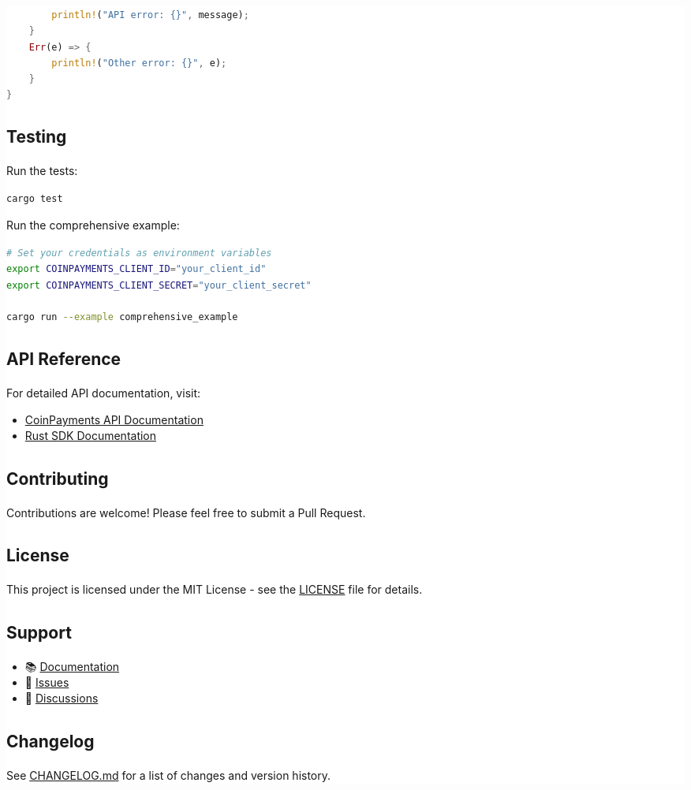 ```rust
        println!("API error: {}", message);
    }
    Err(e) => {
        println!("Other error: {}", e);
    }
}
```

## Testing

Run the tests:

```bash
cargo test
```

Run the comprehensive example:

```bash
# Set your credentials as environment variables
export COINPAYMENTS_CLIENT_ID="your_client_id"
export COINPAYMENTS_CLIENT_SECRET="your_client_secret"

cargo run --example comprehensive_example
```

## API Reference

For detailed API documentation, visit:
- [CoinPayments API Documentation](https://a-docs.coinpayments.net/)
- [Rust SDK Documentation](https://docs.rs/coinpayments)

## Contributing

Contributions are welcome! Please feel free to submit a Pull Request.

## License

This project is licensed under the MIT License - see the [LICENSE](LICENSE) file for details.

## Support

- 📚 [Documentation](https://docs.rs/coinpayments)
- 🐛 [Issues](https://github.com/itsbalamurali/coinpayments-rs/issues)
- 💬 [Discussions](https://github.com/itsbalamurali/coinpayments-rs/discussions)

## Changelog

See [CHANGELOG.md](CHANGELOG.md) for a list of changes and version history.
